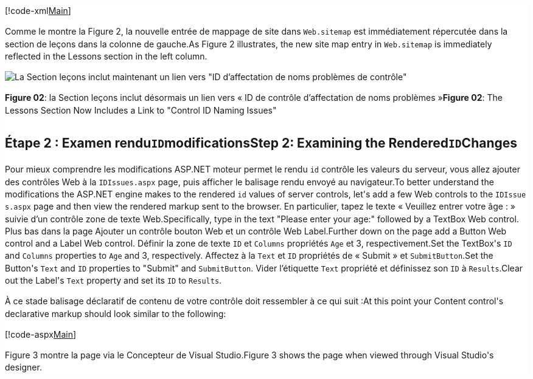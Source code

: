 
[!code-xml[Main](control-id-naming-in-content-pages-vb/samples/sample3.xml)]

<span data-ttu-id="11baf-148">Comme le montre la Figure 2, la nouvelle entrée de mappage de site dans `Web.sitemap` est immédiatement répercutée dans la section de leçons dans la colonne de gauche.</span><span class="sxs-lookup"><span data-stu-id="11baf-148">As Figure 2 illustrates, the new site map entry in `Web.sitemap` is immediately reflected in the Lessons section in the left column.</span></span>


![La Section leçons inclut maintenant un lien vers &quot;ID d’affectation de noms problèmes de contrôle&quot;](control-id-naming-in-content-pages-vb/_static/image2.png)

<span data-ttu-id="11baf-150">**Figure 02**: la Section leçons inclut désormais un lien vers « ID de contrôle d’affectation de noms problèmes »</span><span class="sxs-lookup"><span data-stu-id="11baf-150">**Figure 02**: The Lessons Section Now Includes a Link to "Control ID Naming Issues"</span></span>


## <a name="step-2-examining-the-renderedidchanges"></a><span data-ttu-id="11baf-151">Étape 2 : Examen rendu`ID`modifications</span><span class="sxs-lookup"><span data-stu-id="11baf-151">Step 2: Examining the Rendered`ID`Changes</span></span>

<span data-ttu-id="11baf-152">Pour mieux comprendre les modifications ASP.NET moteur permet le rendu `id` contrôle les valeurs du serveur, vous allez ajouter des contrôles Web à la `IDIssues.aspx` page, puis afficher le balisage rendu envoyé au navigateur.</span><span class="sxs-lookup"><span data-stu-id="11baf-152">To better understand the modifications the ASP.NET engine makes to the rendered `id` values of server controls, let's add a few Web controls to the `IDIssues.aspx` page and then view the rendered markup sent to the browser.</span></span> <span data-ttu-id="11baf-153">En particulier, tapez le texte « Veuillez entrer votre âge : » suivie d’un contrôle zone de texte Web.</span><span class="sxs-lookup"><span data-stu-id="11baf-153">Specifically, type in the text "Please enter your age:" followed by a TextBox Web control.</span></span> <span data-ttu-id="11baf-154">Plus bas dans la page Ajouter un contrôle bouton Web et un contrôle Web Label.</span><span class="sxs-lookup"><span data-stu-id="11baf-154">Further down on the page add a Button Web control and a Label Web control.</span></span> <span data-ttu-id="11baf-155">Définir la zone de texte `ID` et `Columns` propriétés `Age` et 3, respectivement.</span><span class="sxs-lookup"><span data-stu-id="11baf-155">Set the TextBox's `ID` and `Columns` properties to `Age` and 3, respectively.</span></span> <span data-ttu-id="11baf-156">Affectez à la `Text` et `ID` propriétés de « Submit » et `SubmitButton`.</span><span class="sxs-lookup"><span data-stu-id="11baf-156">Set the Button's `Text` and `ID` properties to "Submit" and `SubmitButton`.</span></span> <span data-ttu-id="11baf-157">Vider l’étiquette `Text` propriété et définissez son `ID` à `Results`.</span><span class="sxs-lookup"><span data-stu-id="11baf-157">Clear out the Label's `Text` property and set its `ID` to `Results`.</span></span>

<span data-ttu-id="11baf-158">À ce stade balisage déclaratif de contenu de votre contrôle doit ressembler à ce qui suit :</span><span class="sxs-lookup"><span data-stu-id="11baf-158">At this point your Content control's declarative markup should look similar to the following:</span></span>


[!code-aspx[Main](control-id-naming-in-content-pages-vb/samples/sample4.aspx)]

<span data-ttu-id="11baf-159">Figure 3 montre la page via le Concepteur de Visual Studio.</span><span class="sxs-lookup"><span data-stu-id="11baf-159">Figure 3 shows the page when viewed through Visual Studio's designer.</span></span>
